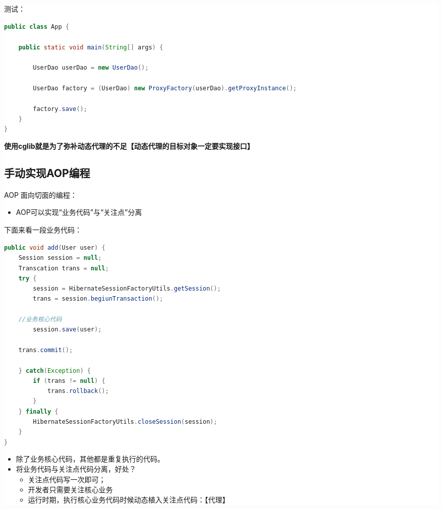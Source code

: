 测试：

```java
public class App {

    public static void main(String[] args) {

        UserDao userDao = new UserDao();

        UserDao factory = (UserDao) new ProxyFactory(userDao).getProxyInstance();

        factory.save();
    }
}
```

**使用cglib就是为了弥补动态代理的不足【动态代理的目标对象一定要实现接口】**

## 手动实现AOP编程

AOP 面向切面的编程：

- AOP可以实现“业务代码”与“关注点”分离

下面来看一段业务代码：

```java
public void add(User user) {
	Session session = null;
	Transcation trans = null;
	try {
		session = HibernateSessionFactoryUtils.getSession();
		trans = session.begiunTransaction();
		
    //业务核心代码
		session.save(user);
    
    trans.commit();
		
	} catch(Exception) {
		if (trans != null) {
			trans.rollback();
		}
	} finally {
		HibernateSessionFactoryUtils.closeSession(session);
	}
}
```

- 除了业务核心代码，其他都是重复执行的代码。
- 将业务代码与关注点代码分离，好处？
  - 关注点代码写一次即可；
  - 开发者只需要关注核心业务
  - 运行时期，执行核心业务代码时候动态植入关注点代码：【代理】
